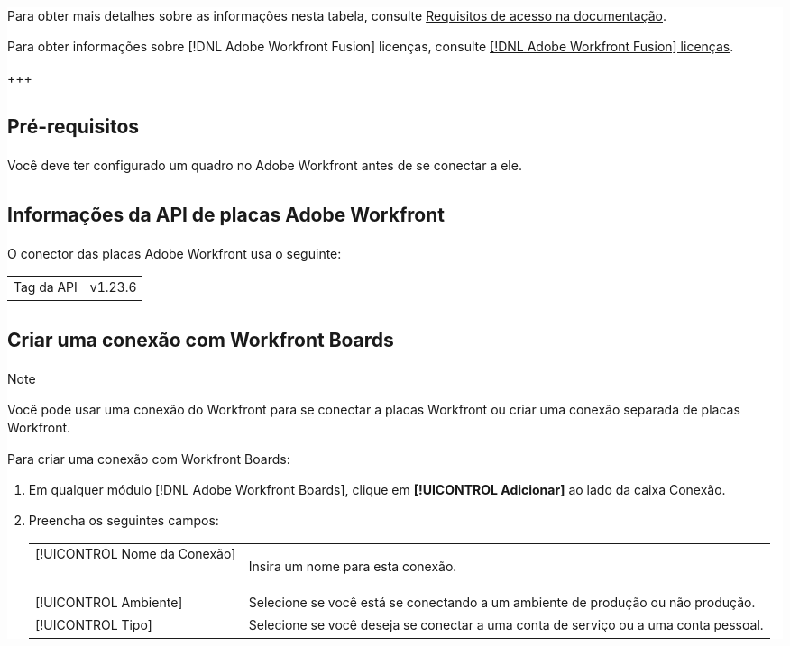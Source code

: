    </td> 
  </tr>
 </tbody> 
</table>

Para obter mais detalhes sobre as informações nesta tabela, consulte [Requisitos de acesso na documentação](/help/workfront-fusion/references/licenses-and-roles/access-level-requirements-in-documentation.md).

Para obter informações sobre [!DNL Adobe Workfront Fusion] licenças, consulte [[!DNL Adobe Workfront Fusion] licenças](/help/workfront-fusion/set-up-and-manage-workfront-fusion/licensing-operations-overview/license-automation-vs-integration.md).

+++

## Pré-requisitos

Você deve ter configurado um quadro no Adobe Workfront antes de se conectar a ele.

## Informações da API de placas Adobe Workfront

O conector das placas Adobe Workfront usa o seguinte:

<table style="table-layout:auto"> 
 <col> 
 <col> 
 <tbody> 
  <tr> 
   <td role="rowheader">Tag da API</td> 
   <td>v1.23.6</td> 
  </tr>
 </tbody> 
 </table>

## Criar uma conexão com Workfront Boards

>[!NOTE]
>
>Você pode usar uma conexão do Workfront para se conectar a placas Workfront ou criar uma conexão separada de placas Workfront.

Para criar uma conexão com Workfront Boards:

1. Em qualquer módulo [!DNL Adobe Workfront Boards], clique em **[!UICONTROL Adicionar]** ao lado da caixa Conexão.

1. Preencha os seguintes campos:

   <table style="table-layout:auto"> 
      <col class="TableStyle-TableStyle-List-options-in-steps-Column-Column1">
      </col>
      <col class="TableStyle-TableStyle-List-options-in-steps-Column-Column2">
      </col>
      <tbody>
        <tr>
          <td role="rowheader">[!UICONTROL Nome da Conexão]</td>
          <td>
            <p>Insira um nome para esta conexão.</p>
          </td>
        </tr>
        <tr>
          <td role="rowheader">[!UICONTROL Ambiente]</td>
          <td>Selecione se você está se conectando a um ambiente de produção ou não produção.</td>
        </tr>
        <tr>
          <td role="rowheader">[!UICONTROL Tipo]</td>
          <td>Selecione se você deseja se conectar a uma conta de serviço ou a uma conta pessoal.</td>